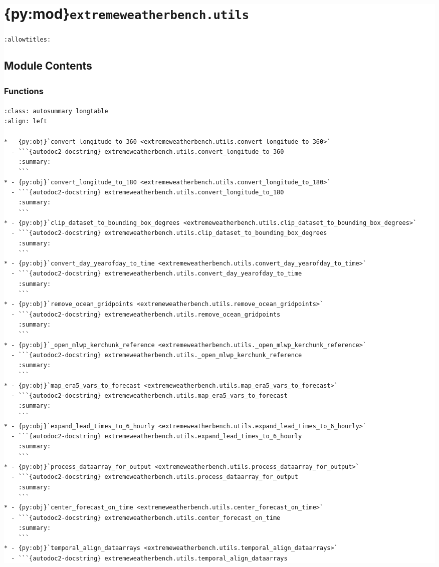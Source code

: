 # {py:mod}`extremeweatherbench.utils`

```{py:module} extremeweatherbench.utils
```

```{autodoc2-docstring} extremeweatherbench.utils
:allowtitles:
```

## Module Contents

### Functions

````{list-table}
:class: autosummary longtable
:align: left

* - {py:obj}`convert_longitude_to_360 <extremeweatherbench.utils.convert_longitude_to_360>`
  - ```{autodoc2-docstring} extremeweatherbench.utils.convert_longitude_to_360
    :summary:
    ```
* - {py:obj}`convert_longitude_to_180 <extremeweatherbench.utils.convert_longitude_to_180>`
  - ```{autodoc2-docstring} extremeweatherbench.utils.convert_longitude_to_180
    :summary:
    ```
* - {py:obj}`clip_dataset_to_bounding_box_degrees <extremeweatherbench.utils.clip_dataset_to_bounding_box_degrees>`
  - ```{autodoc2-docstring} extremeweatherbench.utils.clip_dataset_to_bounding_box_degrees
    :summary:
    ```
* - {py:obj}`convert_day_yearofday_to_time <extremeweatherbench.utils.convert_day_yearofday_to_time>`
  - ```{autodoc2-docstring} extremeweatherbench.utils.convert_day_yearofday_to_time
    :summary:
    ```
* - {py:obj}`remove_ocean_gridpoints <extremeweatherbench.utils.remove_ocean_gridpoints>`
  - ```{autodoc2-docstring} extremeweatherbench.utils.remove_ocean_gridpoints
    :summary:
    ```
* - {py:obj}`_open_mlwp_kerchunk_reference <extremeweatherbench.utils._open_mlwp_kerchunk_reference>`
  - ```{autodoc2-docstring} extremeweatherbench.utils._open_mlwp_kerchunk_reference
    :summary:
    ```
* - {py:obj}`map_era5_vars_to_forecast <extremeweatherbench.utils.map_era5_vars_to_forecast>`
  - ```{autodoc2-docstring} extremeweatherbench.utils.map_era5_vars_to_forecast
    :summary:
    ```
* - {py:obj}`expand_lead_times_to_6_hourly <extremeweatherbench.utils.expand_lead_times_to_6_hourly>`
  - ```{autodoc2-docstring} extremeweatherbench.utils.expand_lead_times_to_6_hourly
    :summary:
    ```
* - {py:obj}`process_dataarray_for_output <extremeweatherbench.utils.process_dataarray_for_output>`
  - ```{autodoc2-docstring} extremeweatherbench.utils.process_dataarray_for_output
    :summary:
    ```
* - {py:obj}`center_forecast_on_time <extremeweatherbench.utils.center_forecast_on_time>`
  - ```{autodoc2-docstring} extremeweatherbench.utils.center_forecast_on_time
    :summary:
    ```
* - {py:obj}`temporal_align_dataarrays <extremeweatherbench.utils.temporal_align_dataarrays>`
  - ```{autodoc2-docstring} extremeweatherbench.utils.temporal_align_dataarrays
````